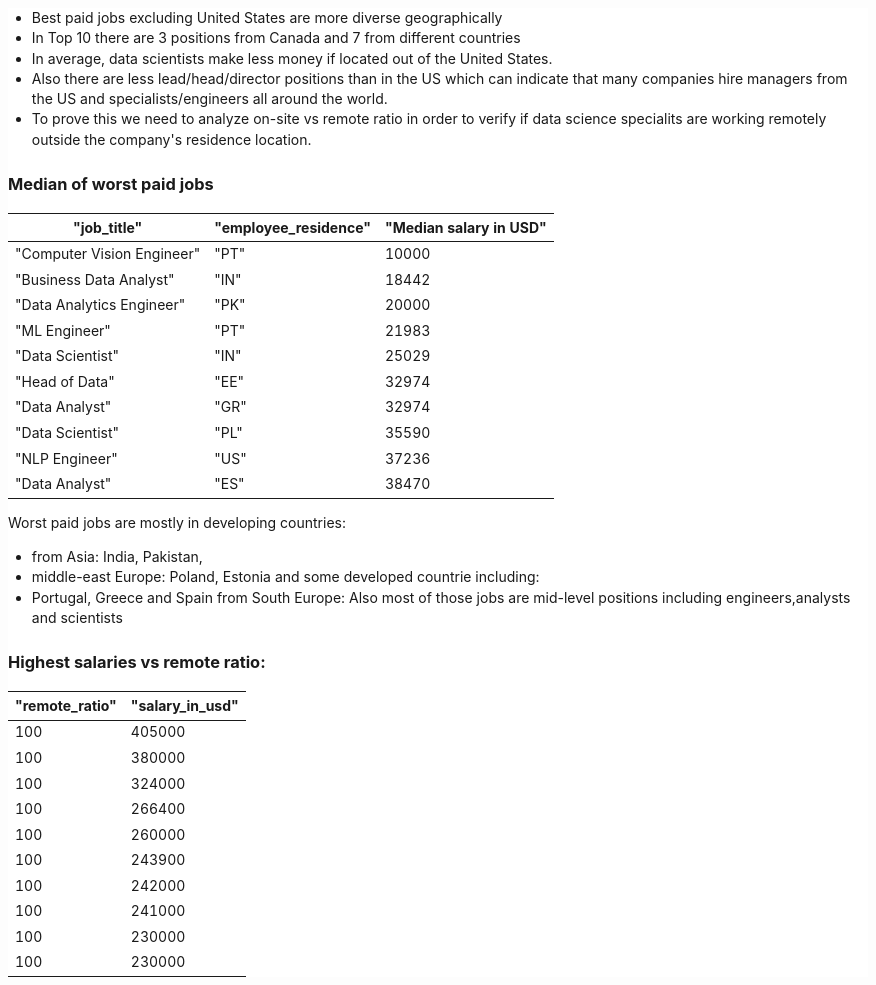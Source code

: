 + Best paid jobs excluding United States are more diverse geographically
+ In Top 10 there are 3 positions from Canada and 7 from different countries
+ In average, data scientists make less money if located out of the United States.
+ Also there are less lead/head/director positions than in the US which can indicate that many companies hire managers from the US and specialists/engineers all around the world.
+ To prove this we need to analyze on-site vs remote ratio in order to verify if data science specialits are working remotely outside the company's residence location.

### Median of worst paid jobs

| "job_title"                | "employee_residence" | "Median salary in USD" |
|----------------------------|----------------------|------------------------|
| "Computer Vision Engineer" | "PT"                 | 10000                  |
| "Business Data Analyst"    | "IN"                 | 18442                  |
| "Data Analytics Engineer"  | "PK"                 | 20000                  |
| "ML Engineer"              | "PT"                 | 21983                  |
| "Data Scientist"           | "IN"                 | 25029                  |
| "Head of Data"             | "EE"                 | 32974                  |
| "Data Analyst"             | "GR"                 | 32974                  |
| "Data Scientist"           | "PL"                 | 35590                  |
| "NLP Engineer"             | "US"                 | 37236                  |
| "Data Analyst"             | "ES"                 | 38470                  |

Worst paid jobs are mostly in developing countries: 
+ from Asia: India, Pakistan,
+ middle-east Europe: Poland, Estonia 
and some developed countrie including:
+ Portugal, Greece and Spain from South Europe:
Also most of those jobs are mid-level positions including engineers,analysts and scientists


### Highest salaries vs remote ratio:

| "remote_ratio" | "salary_in_usd" |
|----------------|-----------------|
| 100            | 405000          |
| 100            | 380000          |
| 100            | 324000          |
| 100            | 266400          |
| 100            | 260000          |
| 100            | 243900          |
| 100            | 242000          |
| 100            | 241000          |
| 100            | 230000          |
| 100            | 230000          |

